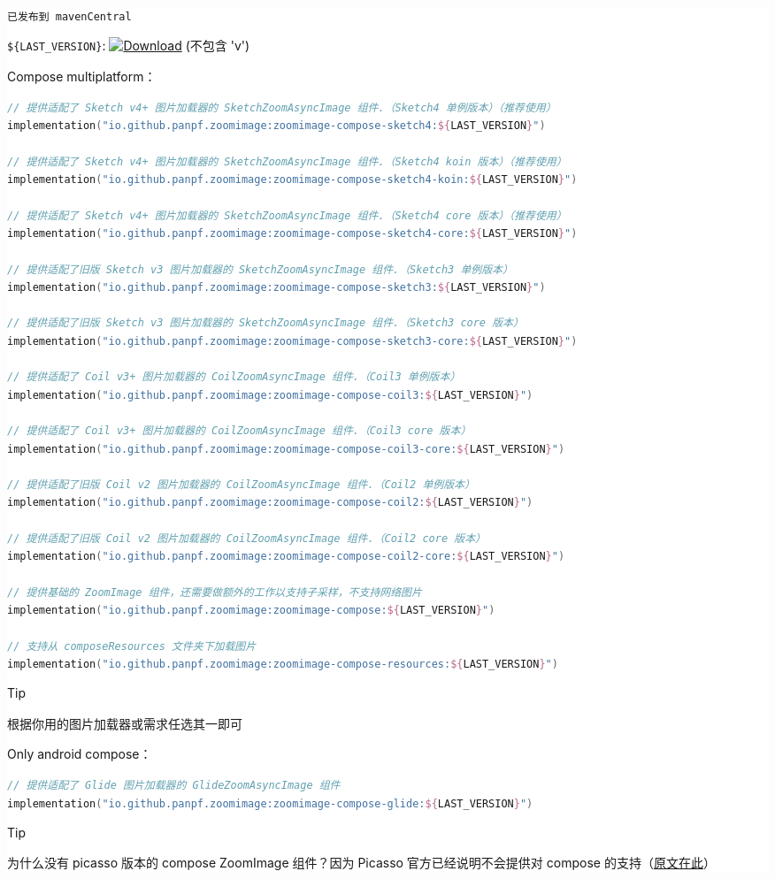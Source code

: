 `已发布到 mavenCentral`

`${LAST_VERSION}`: [![Download][version_icon]][version_link] (不包含 'v')

Compose multiplatform：

```kotlin
// 提供适配了 Sketch v4+ 图片加载器的 SketchZoomAsyncImage 组件.（Sketch4 单例版本）（推荐使用）
implementation("io.github.panpf.zoomimage:zoomimage-compose-sketch4:${LAST_VERSION}")

// 提供适配了 Sketch v4+ 图片加载器的 SketchZoomAsyncImage 组件.（Sketch4 koin 版本）（推荐使用）
implementation("io.github.panpf.zoomimage:zoomimage-compose-sketch4-koin:${LAST_VERSION}")

// 提供适配了 Sketch v4+ 图片加载器的 SketchZoomAsyncImage 组件.（Sketch4 core 版本）（推荐使用）
implementation("io.github.panpf.zoomimage:zoomimage-compose-sketch4-core:${LAST_VERSION}")

// 提供适配了旧版 Sketch v3 图片加载器的 SketchZoomAsyncImage 组件.（Sketch3 单例版本）
implementation("io.github.panpf.zoomimage:zoomimage-compose-sketch3:${LAST_VERSION}")

// 提供适配了旧版 Sketch v3 图片加载器的 SketchZoomAsyncImage 组件.（Sketch3 core 版本）
implementation("io.github.panpf.zoomimage:zoomimage-compose-sketch3-core:${LAST_VERSION}")

// 提供适配了 Coil v3+ 图片加载器的 CoilZoomAsyncImage 组件.（Coil3 单例版本）
implementation("io.github.panpf.zoomimage:zoomimage-compose-coil3:${LAST_VERSION}")

// 提供适配了 Coil v3+ 图片加载器的 CoilZoomAsyncImage 组件.（Coil3 core 版本）
implementation("io.github.panpf.zoomimage:zoomimage-compose-coil3-core:${LAST_VERSION}")

// 提供适配了旧版 Coil v2 图片加载器的 CoilZoomAsyncImage 组件.（Coil2 单例版本）
implementation("io.github.panpf.zoomimage:zoomimage-compose-coil2:${LAST_VERSION}")

// 提供适配了旧版 Coil v2 图片加载器的 CoilZoomAsyncImage 组件.（Coil2 core 版本）
implementation("io.github.panpf.zoomimage:zoomimage-compose-coil2-core:${LAST_VERSION}")

// 提供基础的 ZoomImage 组件，还需要做额外的工作以支持子采样，不支持网络图片
implementation("io.github.panpf.zoomimage:zoomimage-compose:${LAST_VERSION}")

// 支持从 composeResources 文件夹下加载图片
implementation("io.github.panpf.zoomimage:zoomimage-compose-resources:${LAST_VERSION}")
```

> [!TIP]
> 根据你用的图片加载器或需求任选其一即可

Only android compose：

```kotlin
// 提供适配了 Glide 图片加载器的 GlideZoomAsyncImage 组件
implementation("io.github.panpf.zoomimage:zoomimage-compose-glide:${LAST_VERSION}")
```

> [!TIP]
> 为什么没有 picasso 版本的 compose ZoomImage 组件？因为 Picasso 官方已经说明不会提供对 compose
> 的支持（[原文在此][picasso_compose_post]）


[logo_image]: docs/images/logo_mini.png
[platform_image]: https://img.shields.io/badge/Platform-Android-brightgreen.svg
[platform_image2]: https://img.shields.io/badge/Platform-ComposeMultiplatform-brightblue.svg
[license_image]: https://img.shields.io/badge/License-Apache%202-blue.svg
[license_link]: https://www.apache.org/licenses/LICENSE-2.0
[version_icon]: https://img.shields.io/maven-central/v/io.github.panpf.zoomimage/zoomimage-compose
[version_link]: https://repo1.maven.org/maven2/io/github/panpf/zoomimage/
[min_api_image]: https://img.shields.io/badge/AndroidAPI-21%2B-orange.svg
[min_api_link]: https://android-arsenal.com/api?level=21
[Sketch]: https://github.com/panpf/sketch
[Coil]: https://github.com/coil-kt/coil
[Glide]: https://github.com/bumptech/glide
[Picasso]: https://github.com/square/picasso
[picasso_compose_post]: https://github.com/square/picasso/issues/2203#issuecomment-826444442
[kdoctor]: https://github.com/Kotlin/kdoctor